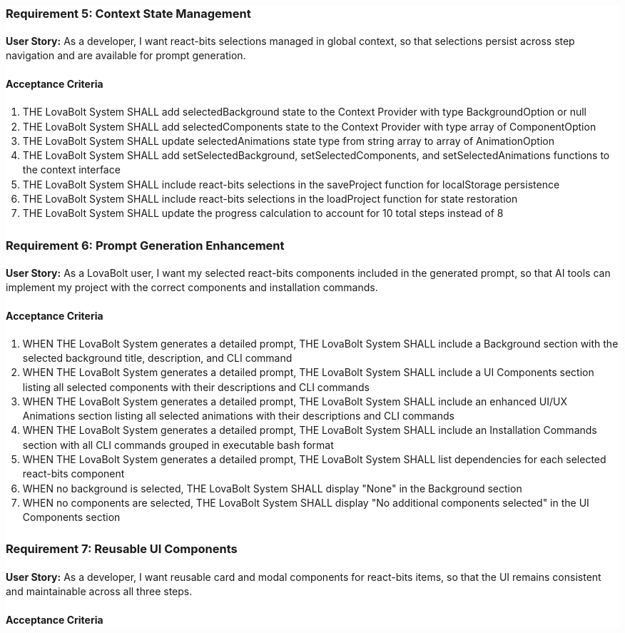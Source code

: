 ### Requirement 5: Context State Management

**User Story:** As a developer, I want react-bits selections managed in global context, so that selections persist across step navigation and are available for prompt generation.

#### Acceptance Criteria

1. THE LovaBolt System SHALL add selectedBackground state to the Context Provider with type BackgroundOption or null
2. THE LovaBolt System SHALL add selectedComponents state to the Context Provider with type array of ComponentOption
3. THE LovaBolt System SHALL update selectedAnimations state type from string array to array of AnimationOption
4. THE LovaBolt System SHALL add setSelectedBackground, setSelectedComponents, and setSelectedAnimations functions to the context interface
5. THE LovaBolt System SHALL include react-bits selections in the saveProject function for localStorage persistence
6. THE LovaBolt System SHALL include react-bits selections in the loadProject function for state restoration
7. THE LovaBolt System SHALL update the progress calculation to account for 10 total steps instead of 8

### Requirement 6: Prompt Generation Enhancement

**User Story:** As a LovaBolt user, I want my selected react-bits components included in the generated prompt, so that AI tools can implement my project with the correct components and installation commands.

#### Acceptance Criteria

1. WHEN THE LovaBolt System generates a detailed prompt, THE LovaBolt System SHALL include a Background section with the selected background title, description, and CLI command
2. WHEN THE LovaBolt System generates a detailed prompt, THE LovaBolt System SHALL include a UI Components section listing all selected components with their descriptions and CLI commands
3. WHEN THE LovaBolt System generates a detailed prompt, THE LovaBolt System SHALL include an enhanced UI/UX Animations section listing all selected animations with their descriptions and CLI commands
4. WHEN THE LovaBolt System generates a detailed prompt, THE LovaBolt System SHALL include an Installation Commands section with all CLI commands grouped in executable bash format
5. WHEN THE LovaBolt System generates a detailed prompt, THE LovaBolt System SHALL list dependencies for each selected react-bits component
6. WHEN no background is selected, THE LovaBolt System SHALL display "None" in the Background section
7. WHEN no components are selected, THE LovaBolt System SHALL display "No additional components selected" in the UI Components section

### Requirement 7: Reusable UI Components

**User Story:** As a developer, I want reusable card and modal components for react-bits items, so that the UI remains consistent and maintainable across all three steps.

#### Acceptance Criteria
